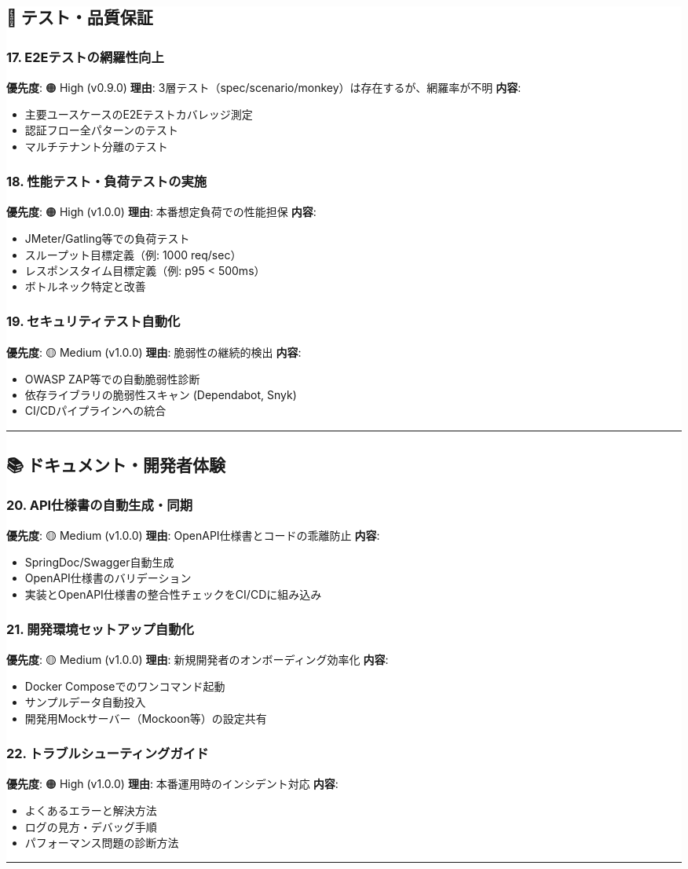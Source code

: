 
## 🧪 テスト・品質保証

### 17. E2Eテストの網羅性向上
**優先度**: 🟠 High (v0.9.0)
**理由**: 3層テスト（spec/scenario/monkey）は存在するが、網羅率が不明
**内容**:
- 主要ユースケースのE2Eテストカバレッジ測定
- 認証フロー全パターンのテスト
- マルチテナント分離のテスト

### 18. 性能テスト・負荷テストの実施
**優先度**: 🟠 High (v1.0.0)
**理由**: 本番想定負荷での性能担保
**内容**:
- JMeter/Gatling等での負荷テスト
- スループット目標定義（例: 1000 req/sec）
- レスポンスタイム目標定義（例: p95 < 500ms）
- ボトルネック特定と改善

### 19. セキュリティテスト自動化
**優先度**: 🟡 Medium (v1.0.0)
**理由**: 脆弱性の継続的検出
**内容**:
- OWASP ZAP等での自動脆弱性診断
- 依存ライブラリの脆弱性スキャン (Dependabot, Snyk)
- CI/CDパイプラインへの統合

---

## 📚 ドキュメント・開発者体験

### 20. API仕様書の自動生成・同期
**優先度**: 🟡 Medium (v1.0.0)
**理由**: OpenAPI仕様書とコードの乖離防止
**内容**:
- SpringDoc/Swagger自動生成
- OpenAPI仕様書のバリデーション
- 実装とOpenAPI仕様書の整合性チェックをCI/CDに組み込み

### 21. 開発環境セットアップ自動化
**優先度**: 🟡 Medium (v1.0.0)
**理由**: 新規開発者のオンボーディング効率化
**内容**:
- Docker Composeでのワンコマンド起動
- サンプルデータ自動投入
- 開発用Mockサーバー（Mockoon等）の設定共有

### 22. トラブルシューティングガイド
**優先度**: 🟠 High (v1.0.0)
**理由**: 本番運用時のインシデント対応
**内容**:
- よくあるエラーと解決方法
- ログの見方・デバッグ手順
- パフォーマンス問題の診断方法

---